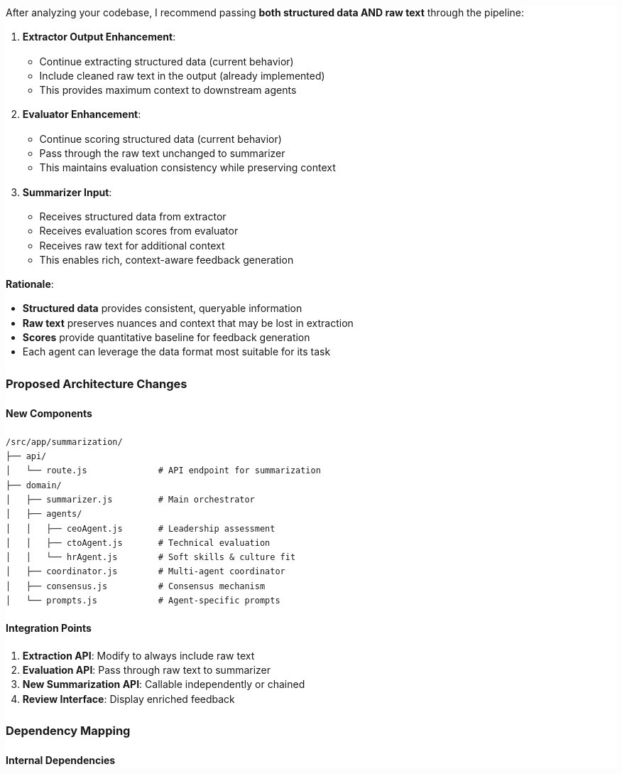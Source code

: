 After analyzing your codebase, I recommend passing **both structured data AND raw text** through the pipeline:

1. **Extractor Output Enhancement**:
   - Continue extracting structured data (current behavior)
   - Include cleaned raw text in the output (already implemented)
   - This provides maximum context to downstream agents

2. **Evaluator Enhancement**:
   - Continue scoring structured data (current behavior)
   - Pass through the raw text unchanged to summarizer
   - This maintains evaluation consistency while preserving context

3. **Summarizer Input**:
   - Receives structured data from extractor
   - Receives evaluation scores from evaluator
   - Receives raw text for additional context
   - This enables rich, context-aware feedback generation

**Rationale**:

- **Structured data** provides consistent, queryable information
- **Raw text** preserves nuances and context that may be lost in extraction
- **Scores** provide quantitative baseline for feedback generation
- Each agent can leverage the data format most suitable for its task

### Proposed Architecture Changes

#### New Components

```
/src/app/summarization/
├── api/
│   └── route.js              # API endpoint for summarization
├── domain/
│   ├── summarizer.js         # Main orchestrator
│   ├── agents/
│   │   ├── ceoAgent.js       # Leadership assessment
│   │   ├── ctoAgent.js       # Technical evaluation
│   │   └── hrAgent.js        # Soft skills & culture fit
│   ├── coordinator.js        # Multi-agent coordinator
│   ├── consensus.js          # Consensus mechanism
│   └── prompts.js            # Agent-specific prompts
```

#### Integration Points

1. **Extraction API**: Modify to always include raw text
2. **Evaluation API**: Pass through raw text to summarizer
3. **New Summarization API**: Callable independently or chained
4. **Review Interface**: Display enriched feedback

### Dependency Mapping

#### Internal Dependencies
